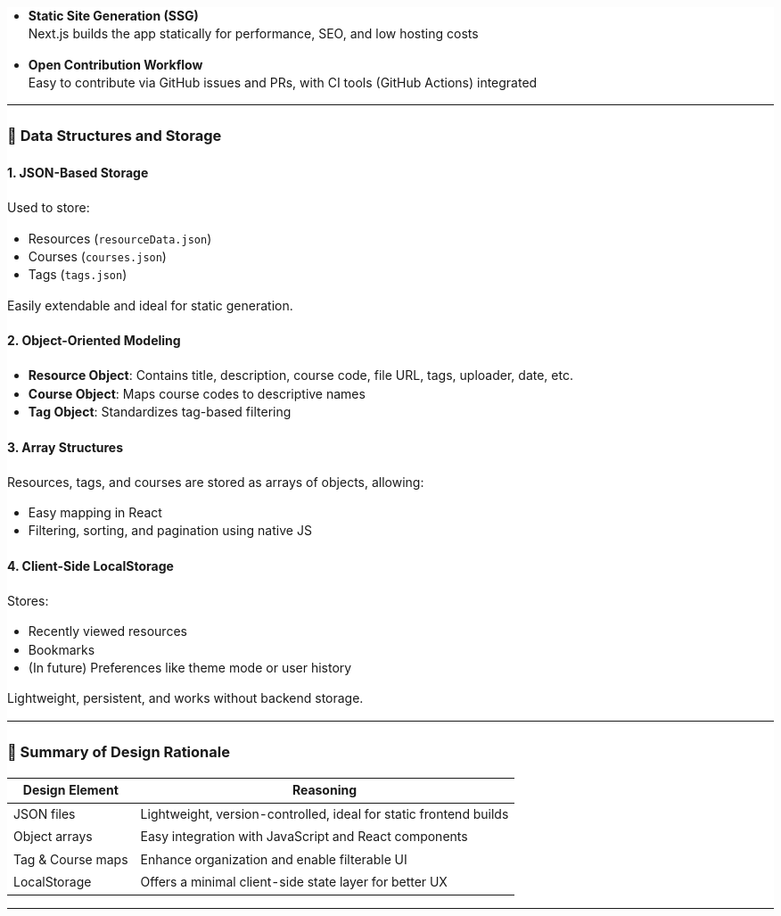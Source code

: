- **Static Site Generation (SSG)**  
  Next.js builds the app statically for performance, SEO, and low hosting costs

- **Open Contribution Workflow**  
  Easy to contribute via GitHub issues and PRs, with CI tools (GitHub Actions) integrated

---

### 🧠 **Data Structures and Storage**

#### 1. **JSON-Based Storage**
Used to store:
- Resources (`resourceData.json`)
- Courses (`courses.json`)
- Tags (`tags.json`)

Easily extendable and ideal for static generation.

#### 2. **Object-Oriented Modeling**

- **Resource Object**: Contains title, description, course code, file URL, tags, uploader, date, etc.
- **Course Object**: Maps course codes to descriptive names
- **Tag Object**: Standardizes tag-based filtering

#### 3. **Array Structures**
Resources, tags, and courses are stored as arrays of objects, allowing:
- Easy mapping in React
- Filtering, sorting, and pagination using native JS

#### 4. **Client-Side LocalStorage**
Stores:
- Recently viewed resources
- Bookmarks
- (In future) Preferences like theme mode or user history

Lightweight, persistent, and works without backend storage.

---

### 🧠 Summary of Design Rationale

| Design Element     | Reasoning                                                                 |
|--------------------|--------------------------------------------------------------------------|
| JSON files         | Lightweight, version-controlled, ideal for static frontend builds        |
| Object arrays      | Easy integration with JavaScript and React components                    |
| Tag & Course maps  | Enhance organization and enable filterable UI                            |
| LocalStorage       | Offers a minimal client-side state layer for better UX                   |

---
